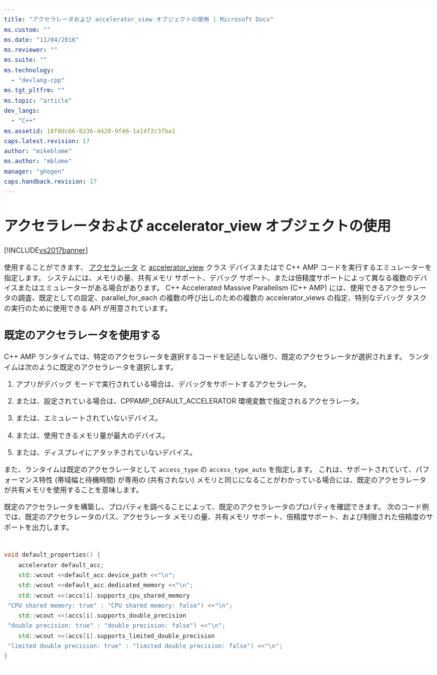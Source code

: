 ```yaml
---
title: "アクセラレータおよび accelerator_view オブジェクトの使用 | Microsoft Docs"
ms.custom: ""
ms.date: "11/04/2016"
ms.reviewer: ""
ms.suite: ""
ms.technology: 
  - "devlang-cpp"
ms.tgt_pltfrm: ""
ms.topic: "article"
dev_langs: 
  - "C++"
ms.assetid: 18f0dc66-8236-4420-9f46-1a14f2c3fba1
caps.latest.revision: 17
author: "mikeblome"
ms.author: "mblome"
manager: "ghogen"
caps.handback.revision: 17
---
```

# アクセラレータおよび accelerator_view オブジェクトの使用
[!INCLUDE[vs2017banner](../../assembler/inline/includes/vs2017banner.md)]

使用することができます、 [アクセラレータ](../../parallel/amp/reference/accelerator-class.md) と [accelerator_view](../Topic/accelerator_view%20Class.md) クラス デバイスまたはで C++ AMP コードを実行するエミュレーターを指定します。 システムには、メモリの量、共有メモリ サポート、デバッグ サポート、または倍精度サポートによって異なる複数のデバイスまたはエミュレーターがある場合があります。 C++ Accelerated Massive Parallelism (C++ AMP) には、使用できるアクセラレータの調査、既定としての設定、parallel_for_each の複数の呼び出しのための複数の accelerator_views の指定、特別なデバッグ タスクの実行のために使用できる API が用意されています。  
  
## <a name="using-the-default-accelerator"></a>既定のアクセラレータを使用する  
 C++ AMP ランタイムでは、特定のアクセラレータを選択するコードを記述しない限り、既定のアクセラレータが選択されます。 ランタイムは次のように既定のアクセラレータを選択します。  
  
1.  アプリがデバッグ モードで実行されている場合は、デバッグをサポートするアクセラレータ。  
  
2.  または、設定されている場合は、CPPAMP_DEFAULT_ACCELERATOR 環境変数で指定されるアクセラレータ。  
  
3.  または、エミュレートされていないデバイス。  
  
4.  または、使用できるメモリ量が最大のデバイス。  
  
5.  または、ディスプレイにアタッチされていないデバイス。  
  
 また、ランタイムは既定のアクセラレータとして `access_type` の `access_type_auto` を指定します。 これは、サポートされていて、パフォーマンス特性 (帯域幅と待機時間) が専用の (共有されない) メモリと同じになることがわかっている場合には、既定のアクセラレータが共有メモリを使用することを意味します。  
  
 既定のアクセラレータを構築し、プロパティを調べることによって、既定のアクセラレータのプロパティを確認できます。 次のコード例では、既定のアクセラレータのパス、アクセラレータ メモリの量、共有メモリ サポート、倍精度サポート、および制限された倍精度のサポートを出力します。  
  
```cpp  
 
void default_properties() {  
    accelerator default_acc;  
    std::wcout <<default_acc.device_path <<"\n";  
    std::wcout <<default_acc.dedicated_memory <<"\n";  
    std::wcout <<(accs[i].supports_cpu_shared_memory    
 "CPU shared memory: true" : "CPU shared memory: false") <<"\n";  
    std::wcout <<(accs[i].supports_double_precision    
 "double precision: true" : "double precision: false") <<"\n";  
    std::wcout <<(accs[i].supports_limited_double_precision    
 "limited double precision: true" : "limited double precision: false") <<"\n";  
}  
 
```  
  